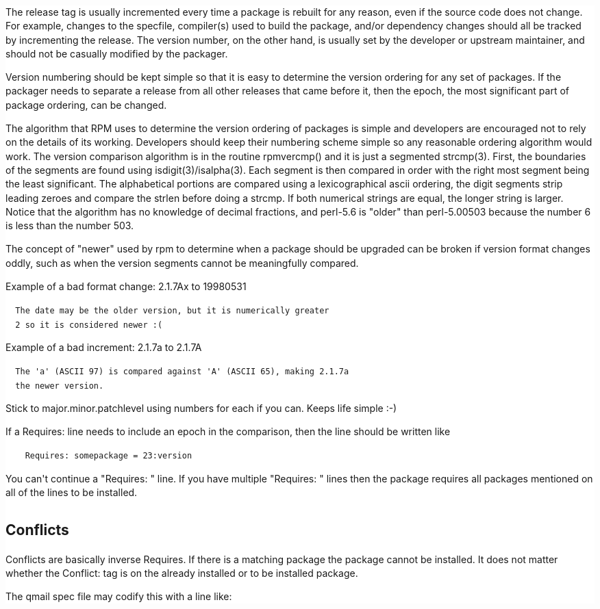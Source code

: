The release tag is usually incremented every time a package is rebuilt for any reason, even if the source code does not change. For example, changes to the specfile, compiler(s) used to build the package, and/or dependency changes should all be tracked by incrementing the release. The version number, on the other hand, is usually set by the developer or upstream maintainer, and should not be casually modified by the packager.

Version numbering should be kept simple so that it is easy to determine the version ordering for any set of packages. If the packager needs to separate a release from all other releases that came before it, then the epoch, the most significant part of package ordering, can be changed.

The algorithm that RPM uses to determine the version ordering of packages is simple and developers are encouraged not to rely on the details of its working. Developers should keep their numbering scheme simple so any reasonable ordering algorithm would work. The version comparison algorithm is in the routine rpmvercmp() and it is just a segmented strcmp(3). First, the boundaries of the segments are found using isdigit(3)/isalpha(3). Each segment is then compared in order with the right most segment being the least significant. The alphabetical portions are compared using a lexicographical ascii ordering, the digit segments strip leading zeroes and compare the strlen before doing a strcmp. If both numerical strings are equal, the longer string is larger. Notice that the algorithm has no knowledge of decimal fractions, and perl-5.6 is "older" than perl-5.00503 because the number 6 is less than the number 503.

The concept of "newer" used by rpm to determine when a package should be upgraded can be broken if version format changes oddly, such as when the version segments cannot be meaningfully compared.

Example of a bad format change: 2.1.7Ax to 19980531

```
  The date may be the older version, but it is numerically greater
  2 so it is considered newer :(
```

Example of a bad increment: 2.1.7a to 2.1.7A

```
  The 'a' (ASCII 97) is compared against 'A' (ASCII 65), making 2.1.7a
  the newer version.
```

Stick to major.minor.patchlevel using numbers for each if you can. Keeps life simple :-)

If a Requires: line needs to include an epoch in the comparison, then the line should be written like

```
    Requires: somepackage = 23:version
```

You can't continue a "Requires: " line. If you have multiple "Requires: " lines then the package requires all packages mentioned on all of the lines to be installed.

## Conflicts
Conflicts are basically inverse Requires. If there is a matching package the package cannot be installed. It does not matter whether the Conflict: tag is on the already installed or to be installed package.

The qmail spec file may codify this with a line like:
